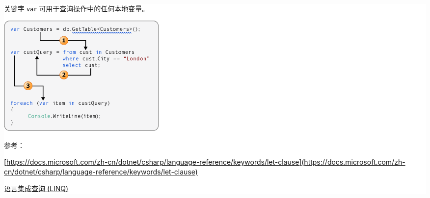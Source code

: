 关键字 `var` 可用于查询操作中的任何本地变量。

![linq_flow4.png](/img/linq_flow4.png)

参考：

[https://docs.microsoft.com/zh-cn/dotnet/csharp/language-reference/keywords/let-clause](https://docs.microsoft.com/zh-cn/dotnet/csharp/language-reference/keywords/let-clause)

[语言集成查询 (LINQ)](https://docs.microsoft.com/zh-cn/dotnet/csharp/programming-guide/concepts/linq/)